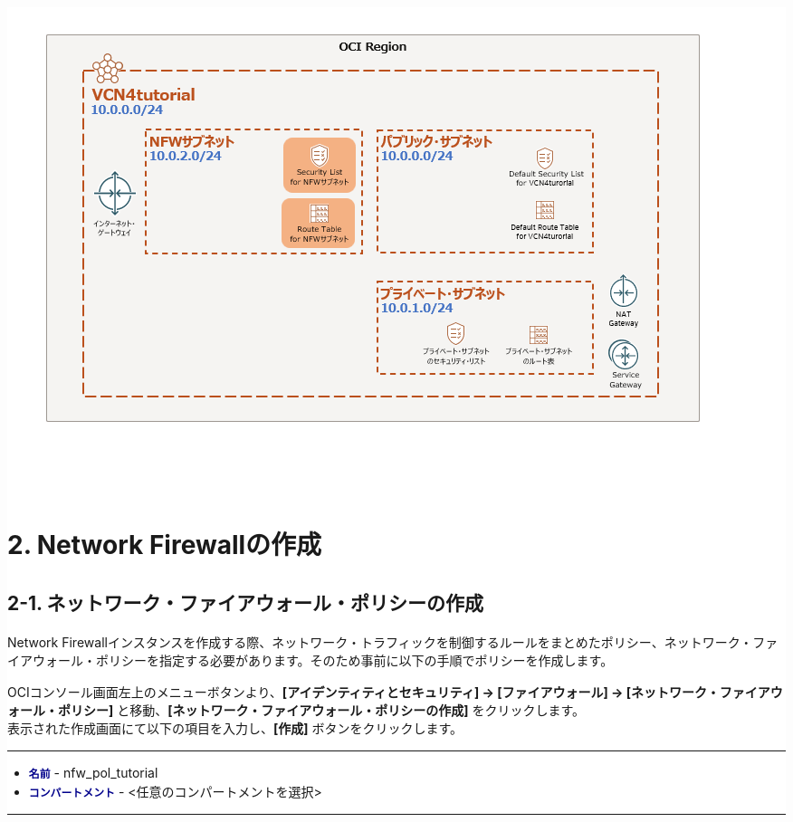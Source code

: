 ![構成途中1](nfw10.png)

<br><br>

# 2. Network Firewallの作成

## 2-1. ネットワーク・ファイアウォール・ポリシーの作成

Network Firewallインスタンスを作成する際、ネットワーク・トラフィックを制御するルールをまとめたポリシー、ネットワーク・ファイアウォール・ポリシーを指定する必要があります。そのため事前に以下の手順でポリシーを作成します。

OCIコンソール画面左上のメニューボタンより、**[アイデンティティとセキュリティ] → [ファイアウォール] → [ネットワーク・ファイアウォール・ポリシー]** と移動、**[ネットワーク・ファイアウォール・ポリシーの作成]** をクリックします。  
表示された作成画面にて以下の項目を入力し、**[作成]** ボタンをクリックします。

----

+ <span style="color: darkblue; ">**`名前`**</span> - nfw_pol_tutorial
+ <span style="color: darkblue; ">**`コンパートメント`**</span> - \<任意のコンパートメントを選択\>

----
